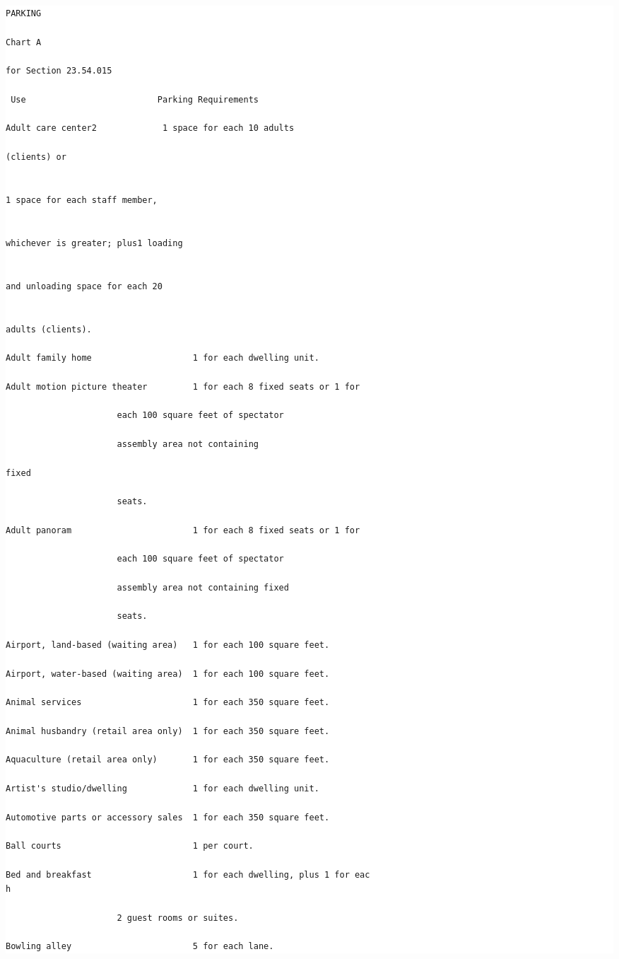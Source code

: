     PARKING  
  
    Chart A  
  
    for Section 23.54.015  
  
     Use                          Parking Requirements  
  
    Adult care center2             1 space for each 10 adults  
  
    (clients) or  
  
  
    1 space for each staff member,  
  
  
    whichever is greater; plus1 loading  
  
  
    and unloading space for each 20  
  
  
    adults (clients).  
  
    Adult family home                    1 for each dwelling unit.  
  
    Adult motion picture theater         1 for each 8 fixed seats or 1 for  
  
                          each 100 square feet of spectator  
  
                          assembly area not containing  
  
    fixed  
  
                          seats.  
  
    Adult panoram                        1 for each 8 fixed seats or 1 for  
  
                          each 100 square feet of spectator  
  
                          assembly area not containing fixed  
  
                          seats.  
  
    Airport, land-based (waiting area)   1 for each 100 square feet.  
  
    Airport, water-based (waiting area)  1 for each 100 square feet.  
  
    Animal services                      1 for each 350 square feet.  
  
    Animal husbandry (retail area only)  1 for each 350 square feet.  
  
    Aquaculture (retail area only)       1 for each 350 square feet.  
  
    Artist's studio/dwelling             1 for each dwelling unit.  
  
    Automotive parts or accessory sales  1 for each 350 square feet.  
  
    Ball courts                          1 per court.  
  
    Bed and breakfast                    1 for each dwelling, plus 1 for eac  
    h  
  
                          2 guest rooms or suites.  
  
    Bowling alley                        5 for each lane.  
  